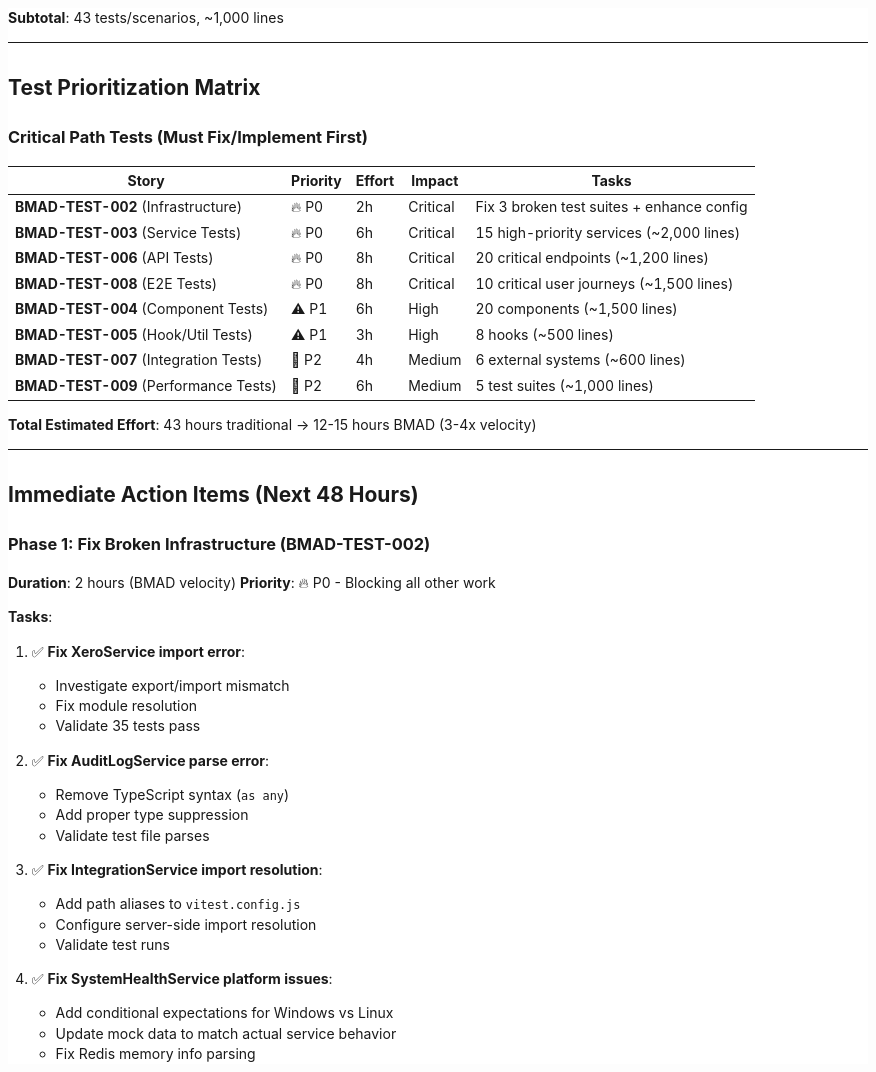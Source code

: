 **Subtotal**: 43 tests/scenarios, ~1,000 lines

---

## Test Prioritization Matrix

### Critical Path Tests (Must Fix/Implement First)

| Story | Priority | Effort | Impact | Tasks |
|-------|----------|--------|--------|-------|
| **BMAD-TEST-002** (Infrastructure) | 🔥 P0 | 2h | Critical | Fix 3 broken test suites + enhance config |
| **BMAD-TEST-003** (Service Tests) | 🔥 P0 | 6h | Critical | 15 high-priority services (~2,000 lines) |
| **BMAD-TEST-006** (API Tests) | 🔥 P0 | 8h | Critical | 20 critical endpoints (~1,200 lines) |
| **BMAD-TEST-008** (E2E Tests) | 🔥 P0 | 8h | Critical | 10 critical user journeys (~1,500 lines) |
| **BMAD-TEST-004** (Component Tests) | ⚠️ P1 | 6h | High | 20 components (~1,500 lines) |
| **BMAD-TEST-005** (Hook/Util Tests) | ⚠️ P1 | 3h | High | 8 hooks (~500 lines) |
| **BMAD-TEST-007** (Integration Tests) | 📘 P2 | 4h | Medium | 6 external systems (~600 lines) |
| **BMAD-TEST-009** (Performance Tests) | 📘 P2 | 6h | Medium | 5 test suites (~1,000 lines) |

**Total Estimated Effort**: 43 hours traditional → 12-15 hours BMAD (3-4x velocity)

---

## Immediate Action Items (Next 48 Hours)

### Phase 1: Fix Broken Infrastructure (BMAD-TEST-002)

**Duration**: 2 hours (BMAD velocity)
**Priority**: 🔥 P0 - Blocking all other work

**Tasks**:
1. ✅ **Fix XeroService import error**:
   - Investigate export/import mismatch
   - Fix module resolution
   - Validate 35 tests pass

2. ✅ **Fix AuditLogService parse error**:
   - Remove TypeScript syntax (`as any`)
   - Add proper type suppression
   - Validate test file parses

3. ✅ **Fix IntegrationService import resolution**:
   - Add path aliases to `vitest.config.js`
   - Configure server-side import resolution
   - Validate test runs

4. ✅ **Fix SystemHealthService platform issues**:
   - Add conditional expectations for Windows vs Linux
   - Update mock data to match actual service behavior
   - Fix Redis memory info parsing
